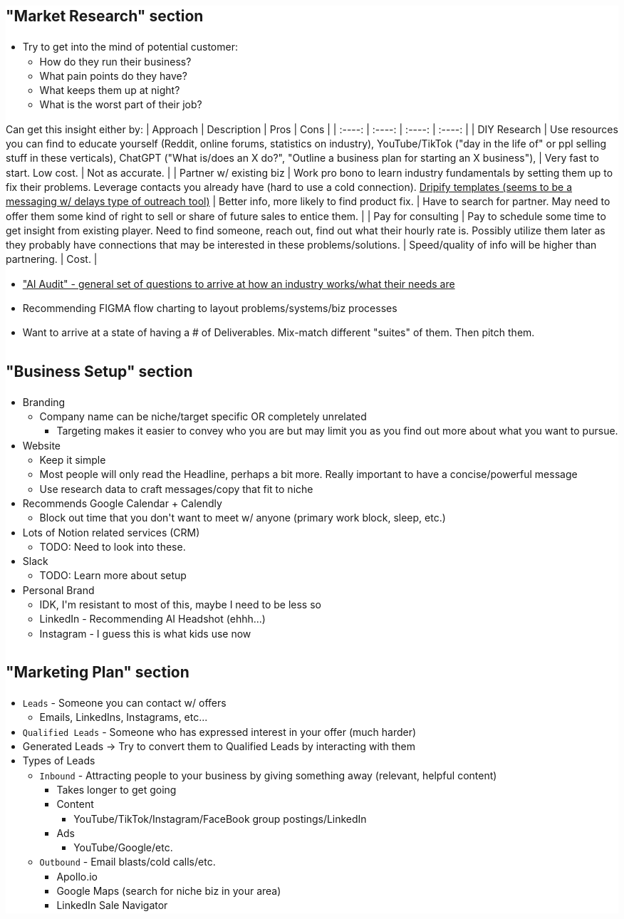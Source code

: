 
## "Market Research" section
- Try to get into the mind of potential customer:
  - How do they run their business?
  - What pain points do they have?
  - What keeps them up at night?
  - What is the worst part of their job?
 
Can get this insight either by:
| Approach      | Description | Pros | Cons | 
| :----:       |    :----:   |    :----:   |    :----:   |
| DIY Research | Use resources you can find to educate yourself (Reddit, online forums, statistics on industry), YouTube/TikTok ("day in the life of" or ppl selling stuff in these verticals), ChatGPT ("What is/does an X do?", "Outline a business plan for starting an X business"),    | Very fast to start. Low cost. | Not as accurate. |
| Partner w/ existing biz | Work pro bono to learn industry fundamentals by setting them up to fix their problems. Leverage contacts you already have (hard to use a cold connection). [Dripify templates (seems to be a messaging w/ delays type of outreach tool)](https://aaaaccelerator.notion.site/Dripify-Partner-Request-Templates-b210cb9b36f7412a8375904533d58738?pvs=4) | Better info, more likely to find product fix.  | Have to search for partner. May need to offer them some kind of right to sell or share of future sales to entice them. |
| Pay for consulting | Pay to schedule some time to get insight from existing player. Need to find someone, reach out, find out what their hourly rate is. Possibly utilize them later as they probably have connections that may be interested in these problems/solutions. | Speed/quality of info will be higher than partnering. | Cost. |

- ["AI Audit" - general set of questions to arrive at how an industry works/what their needs are](https://liamottley.notion.site/How-to-Perform-an-AI-Audit-7b2ae5e4af694ce59e5acbeea3fc54e2)
- Recommending FIGMA flow charting to layout problems/systems/biz processes

- Want to arrive at a state of having a # of Deliverables. Mix-match different "suites" of them. Then pitch them.


## "Business Setup" section
- Branding
  - Company name can be niche/target specific OR completely unrelated
    - Targeting makes it easier to convey who you are but may limit you as you find out more about what you want to pursue.
- Website
  - Keep it simple
  - Most people will only read the Headline, perhaps a bit more. Really important to have a concise/powerful message
  - Use research data to craft messages/copy that fit to niche
- Recommends Google Calendar + Calendly
  - Block out time that you don't want to meet w/ anyone (primary work block, sleep, etc.)
- Lots of Notion related services (CRM)
  - TODO: Need to look into these.
- Slack
  - TODO: Learn more about setup
- Personal Brand
  - IDK, I'm resistant to most of this, maybe I need to be less so
  - LinkedIn - Recommending AI Headshot (ehhh...)
  - Instagram - I guess this is what kids use now

## "Marketing Plan" section
- `Leads` - Someone you can contact w/ offers
  - Emails, LinkedIns, Instagrams, etc...
- `Qualified Leads` - Someone who has expressed interest in your offer (much harder)
- Generated Leads -> Try to convert them to Qualified Leads by interacting with them
- Types of Leads
  - `Inbound` - Attracting people to your business by giving something away (relevant, helpful content)
    - Takes longer to get going
    - Content
      - YouTube/TikTok/Instagram/FaceBook group postings/LinkedIn
    - Ads
      - YouTube/Google/etc.
  - `Outbound` - Email blasts/cold calls/etc.
    - Apollo.io
    - Google Maps (search for niche biz in your area)
    - LinkedIn Sale Navigator
